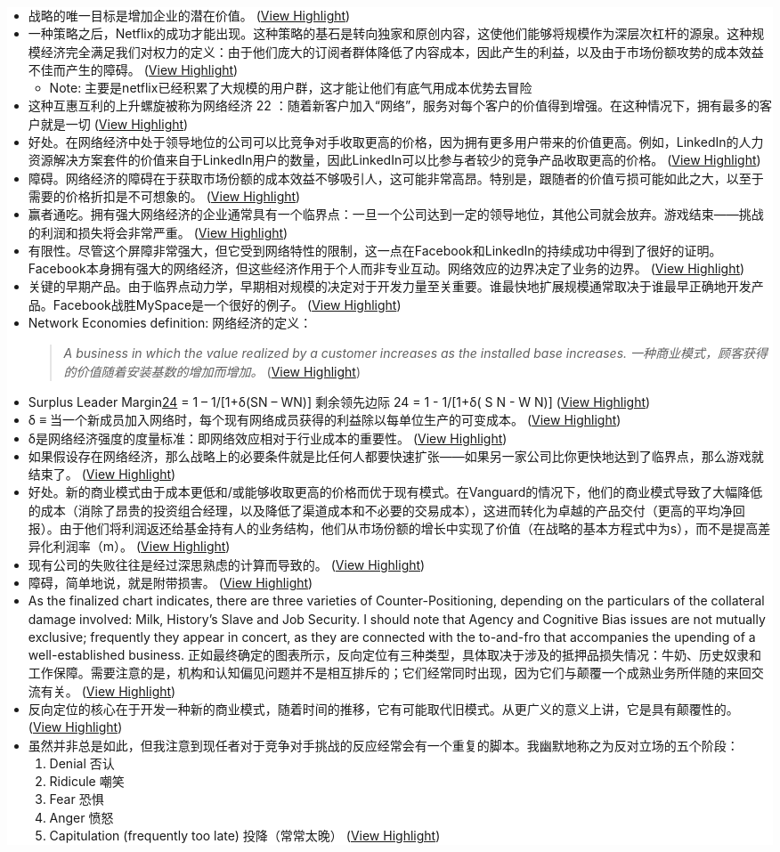 - 战略的唯一目标是增加企业的潜在价值。 ([View Highlight](https://read.readwise.io/read/01h2cwtvpvamcxrh8t02qbqxs8))
- 一种策略之后，Netflix的成功才能出现。这种策略的基石是转向独家和原创内容，这使他们能够将规模作为深层次杠杆的源泉。这种规模经济完全满足我们对权力的定义：由于他们庞大的订阅者群体降低了内容成本，因此产生的利益，以及由于市场份额攻势的成本效益不佳而产生的障碍。 ([View Highlight](https://read.readwise.io/read/01h2d4vqrzxfnhadbcjtsb439j))
    - Note: 主要是netflix已经积累了大规模的用户群，这才能让他们有底气用成本优势去冒险
- 这种互惠互利的上升螺旋被称为网络经济 22 ：随着新客户加入“网络”，服务对每个客户的价值得到增强。在这种情况下，拥有最多的客户就是一切 ([View Highlight](https://read.readwise.io/read/01h2d6ep3eq8xsfkwpf5gbhk2d))
- 好处。在网络经济中处于领导地位的公司可以比竞争对手收取更高的价格，因为拥有更多用户带来的价值更高。例如，LinkedIn的人力资源解决方案套件的价值来自于LinkedIn用户的数量，因此LinkedIn可以比参与者较少的竞争产品收取更高的价格。 ([View Highlight](https://read.readwise.io/read/01h2d71jr03e7kkvg5eyrr58a8))
- 障碍。网络经济的障碍在于获取市场份额的成本效益不够吸引人，这可能非常高昂。特别是，跟随者的价值亏损可能如此之大，以至于需要的价格折扣是不可想象的。 ([View Highlight](https://read.readwise.io/read/01h2d72dc2g7sf230zj48hb78v))
- 赢者通吃。拥有强大网络经济的企业通常具有一个临界点：一旦一个公司达到一定的领导地位，其他公司就会放弃。游戏结束——挑战的利润和损失将会非常严重。 ([View Highlight](https://read.readwise.io/read/01h2d73rjw9akebnvac6aj0zh4))
- 有限性。尽管这个屏障非常强大，但它受到网络特性的限制，这一点在Facebook和LinkedIn的持续成功中得到了很好的证明。Facebook本身拥有强大的网络经济，但这些经济作用于个人而非专业互动。网络效应的边界决定了业务的边界。 ([View Highlight](https://read.readwise.io/read/01h2d74edvq2e4wrcgj4x0vg8m))
- 关键的早期产品。由于临界点动力学，早期相对规模的决定对于开发力量至关重要。谁最快地扩展规模通常取决于谁最早正确地开发产品。Facebook战胜MySpace是一个很好的例子。 ([View Highlight](https://read.readwise.io/read/01h2d74xfa2r8xmhz9dx8wbyr0))
- Network Economies definition: 
  网络经济的定义：
  > *A business in which the value realized by a customer increases as the installed base increases. 
  > 一种商业模式，顾客获得的价值随着安装基数的增加而增加。* ([View Highlight](https://read.readwise.io/read/01h2d75h6syc3x97j7b4bm0ys6))
- Surplus Leader Margin[24](#bb24) = 1 – 1/[1+δ(SN – WN)] 
  剩余领先边际 24 = 1 - 1/[1+δ( S N - W N)] ([View Highlight](https://read.readwise.io/read/01h2d81dm492xywe0f1qhht82j))
- δ ≡ 当一个新成员加入网络时，每个现有网络成员获得的利益除以每单位生产的可变成本。 ([View Highlight](https://read.readwise.io/read/01h2d7s5mg9dgemdzq3xgnj1kz))
- δ是网络经济强度的度量标准：即网络效应相对于行业成本的重要性。 ([View Highlight](https://read.readwise.io/read/01h2d7bt2n3sn4qnqgccecn08r))
- 如果假设存在网络经济，那么战略上的必要条件就是比任何人都要快速扩张——如果另一家公司比你更快地达到了临界点，那么游戏就结束了。 ([View Highlight](https://read.readwise.io/read/01h2d88754fsk27e2j4nqc3xjy))
- 好处。新的商业模式由于成本更低和/或能够收取更高的价格而优于现有模式。在Vanguard的情况下，他们的商业模式导致了大幅降低的成本（消除了昂贵的投资组合经理，以及降低了渠道成本和不必要的交易成本），这进而转化为卓越的产品交付（更高的平均净回报）。由于他们将利润返还给基金持有人的业务结构，他们从市场份额的增长中实现了价值（在战略的基本方程式中为s），而不是提高差异化利润率（m）。 ([View Highlight](https://read.readwise.io/read/01h2d9g0e3b6ehcjhcznbd1zy0))
- 现有公司的失败往往是经过深思熟虑的计算而导致的。 ([View Highlight](https://read.readwise.io/read/01h2d9h8px5kxdeaahxkdx7aqc))
- 障碍，简单地说，就是附带损害。 ([View Highlight](https://read.readwise.io/read/01h2d9htnej7fb13mfr55ytxjx))
- As the finalized chart indicates, there are three varieties of Counter-Positioning, depending on the particulars of the collateral damage involved: Milk, History’s Slave and Job Security. I should note that Agency and Cognitive Bias issues are not mutually exclusive; frequently they appear in concert, as they are connected with the to-and-fro that accompanies the upending of a well-established business. 
  正如最终确定的图表所示，反向定位有三种类型，具体取决于涉及的抵押品损失情况：牛奶、历史奴隶和工作保障。需要注意的是，机构和认知偏见问题并不是相互排斥的；它们经常同时出现，因为它们与颠覆一个成熟业务所伴随的来回交流有关。 ([View Highlight](https://read.readwise.io/read/01h2t5ce7hjjdwfpjnqj7gxkjz))
- 反向定位的核心在于开发一种新的商业模式，随着时间的推移，它有可能取代旧模式。从更广义的意义上讲，它是具有颠覆性的。 ([View Highlight](https://read.readwise.io/read/01h2t5dkd8f8pd4bp5z3ezzyy9))
- 虽然并非总是如此，但我注意到现任者对于竞争对手挑战的反应经常会有一个重复的脚本。我幽默地称之为反对立场的五个阶段：
  1. Denial 
  否认
  2. Ridicule 
  嘲笑
  3. Fear 
  恐惧
  4. Anger 
  愤怒
  5. Capitulation (frequently too late) 
  投降（常常太晚） ([View Highlight](https://read.readwise.io/read/01h2t5mem1958gpva3fcy8j710))